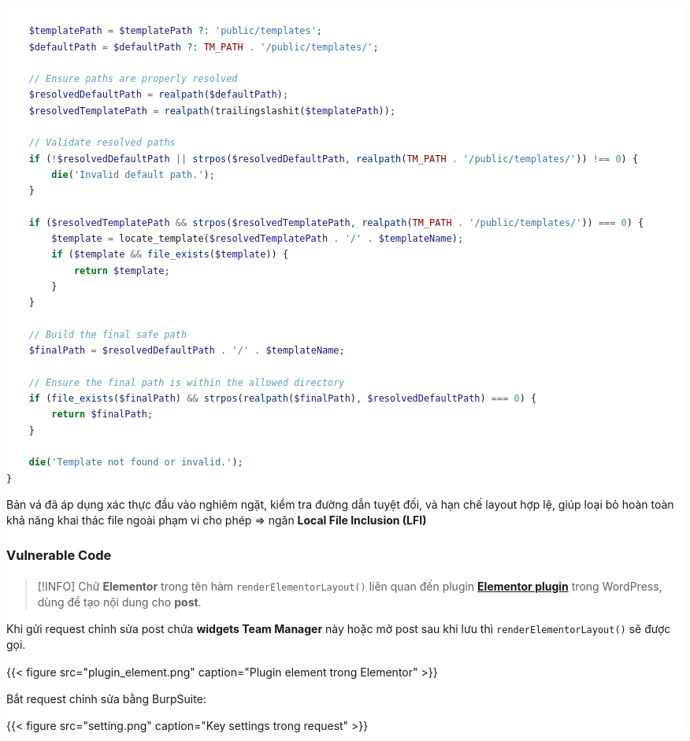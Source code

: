 ```php {filename="Helper.php v2.2.0" hl_lines = [3, 5, 13, 18, 23, 26, 29, 40, 46, 58, 70, 74, 85]}

    $templatePath = $templatePath ?: 'public/templates';
    $defaultPath = $defaultPath ?: TM_PATH . '/public/templates/';

    // Ensure paths are properly resolved
    $resolvedDefaultPath = realpath($defaultPath);
    $resolvedTemplatePath = realpath(trailingslashit($templatePath));

    // Validate resolved paths
    if (!$resolvedDefaultPath || strpos($resolvedDefaultPath, realpath(TM_PATH . '/public/templates/')) !== 0) {
        die('Invalid default path.');
    }

    if ($resolvedTemplatePath && strpos($resolvedTemplatePath, realpath(TM_PATH . '/public/templates/')) === 0) {
        $template = locate_template($resolvedTemplatePath . '/' . $templateName);
        if ($template && file_exists($template)) {
            return $template;
        }
    }

    // Build the final safe path
    $finalPath = $resolvedDefaultPath . '/' . $templateName;

    // Ensure the final path is within the allowed directory
    if (file_exists($finalPath) && strpos(realpath($finalPath), $resolvedDefaultPath) === 0) {
        return $finalPath;
    }

    die('Template not found or invalid.');
}
```

Bản vá đã áp dụng xác thực đầu vào nghiêm ngặt, kiểm tra đường dẫn tuyệt đối, và hạn chế layout hợp lệ, giúp loại bỏ hoàn toàn khả năng khai thác file ngoài phạm vi cho phép => ngăn **Local File Inclusion (LFI)**

### Vulnerable Code 

> [!INFO]
> Chữ **Elementor** trong tên hàm `renderElementorLayout()` liên quan đến plugin [**Elementor plugin**](https://wordpress.org/plugins/elementor/) trong WordPress, dùng để tạo nội dung cho **post**.

Khi gửi request chỉnh sửa post chứa **widgets Team Manager** này hoặc mở post sau khi lưu thì `renderElementorLayout()` sẽ được gọi.

{{< figure src="plugin_element.png" caption="Plugin element trong Elementor" >}}

Bắt request chỉnh sửa bằng BurpSuite:

{{< figure src="setting.png" caption="Key settings trong request" >}}
